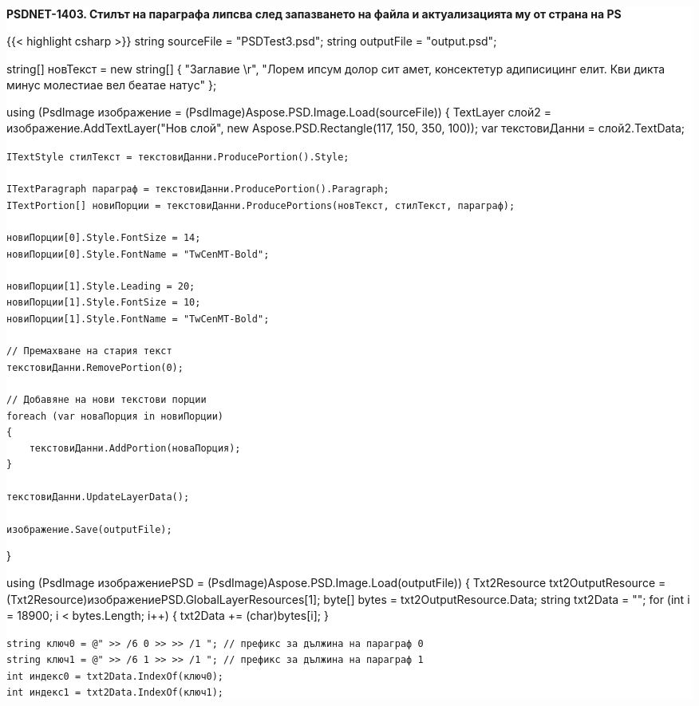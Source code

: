 **PSDNET-1403. Стилът на параграфа липсва след запазването на файла и актуализацията му от страна на PS**

{{< highlight csharp >}}
string sourceFile = "PSDTest3.psd";
string outputFile = "output.psd";

string[] новТекст = new string[]
{
    "Заглавие \r",
    "Лорем ипсум долор сит амет, консектетур адиписицинг елит. Кви дикта минус молестиае вел беатае натуc"
};

using (PsdImage изображение = (PsdImage)Aspose.PSD.Image.Load(sourceFile))
{
    TextLayer слой2 = изображение.AddTextLayer("Нов слой", new Aspose.PSD.Rectangle(117, 150, 350, 100));
    var текстовиДанни = слой2.TextData;

    ITextStyle стилТекст = текстовиДанни.ProducePortion().Style;

    ITextParagraph параграф = текстовиДанни.ProducePortion().Paragraph;
    ITextPortion[] новиПорции = текстовиДанни.ProducePortions(новТекст, стилТекст, параграф);

    новиПорции[0].Style.FontSize = 14;
    новиПорции[0].Style.FontName = "TwCenMT-Bold";

    новиПорции[1].Style.Leading = 20;
    новиПорции[1].Style.FontSize = 10;
    новиПорции[1].Style.FontName = "TwCenMT-Bold";

    // Премахване на стария текст
    текстовиДанни.RemovePortion(0);

    // Добавяне на нови текстови порции
    foreach (var новаПорция in новиПорции)
    {
        текстовиДанни.AddPortion(новаПорция);
    }

    текстовиДанни.UpdateLayerData();

    изображение.Save(outputFile);
}

using (PsdImage изображениеPSD = (PsdImage)Aspose.PSD.Image.Load(outputFile))
{
    Txt2Resource txt2OutputResource = (Txt2Resource)изображениеPSD.GlobalLayerResources[1];
    byte[] bytes = txt2OutputResource.Data;
    string txt2Data = "";
    for (int i = 18900; i < bytes.Length; i++)
    {
        txt2Data += (char)bytes[i];
    }

    string ключ0 = @" >> /6 0 >> >> /1 "; // префикс за дължина на параграф 0
    string ключ1 = @" >> /6 1 >> >> /1 "; // префикс за дължина на параграф 1
    int индекс0 = txt2Data.IndexOf(ключ0);
    int индекс1 = txt2Data.IndexOf(ключ1);

